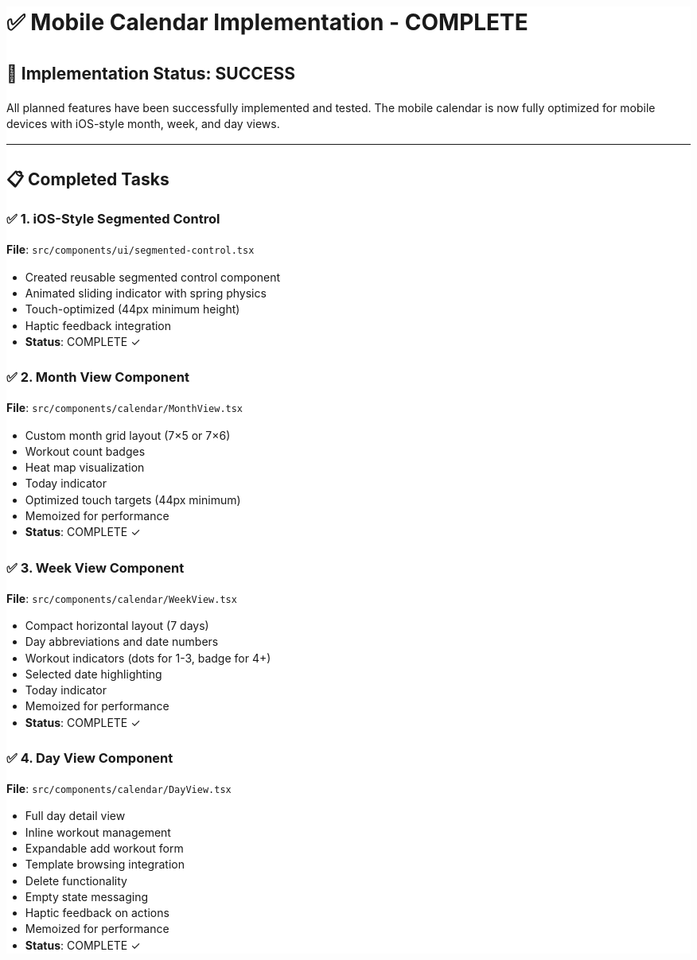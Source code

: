 # ✅ Mobile Calendar Implementation - COMPLETE

## 🎉 Implementation Status: SUCCESS

All planned features have been successfully implemented and tested. The mobile calendar is now fully optimized for mobile devices with iOS-style month, week, and day views.

---

## 📋 Completed Tasks

### ✅ 1. iOS-Style Segmented Control
**File**: `src/components/ui/segmented-control.tsx`
- Created reusable segmented control component
- Animated sliding indicator with spring physics
- Touch-optimized (44px minimum height)
- Haptic feedback integration
- **Status**: COMPLETE ✓

### ✅ 2. Month View Component  
**File**: `src/components/calendar/MonthView.tsx`
- Custom month grid layout (7×5 or 7×6)
- Workout count badges
- Heat map visualization
- Today indicator
- Optimized touch targets (44px minimum)
- Memoized for performance
- **Status**: COMPLETE ✓

### ✅ 3. Week View Component
**File**: `src/components/calendar/WeekView.tsx`
- Compact horizontal layout (7 days)
- Day abbreviations and date numbers
- Workout indicators (dots for 1-3, badge for 4+)
- Selected date highlighting
- Today indicator
- Memoized for performance
- **Status**: COMPLETE ✓

### ✅ 4. Day View Component
**File**: `src/components/calendar/DayView.tsx`
- Full day detail view
- Inline workout management
- Expandable add workout form
- Template browsing integration
- Delete functionality
- Empty state messaging
- Haptic feedback on actions
- Memoized for performance
- **Status**: COMPLETE ✓
